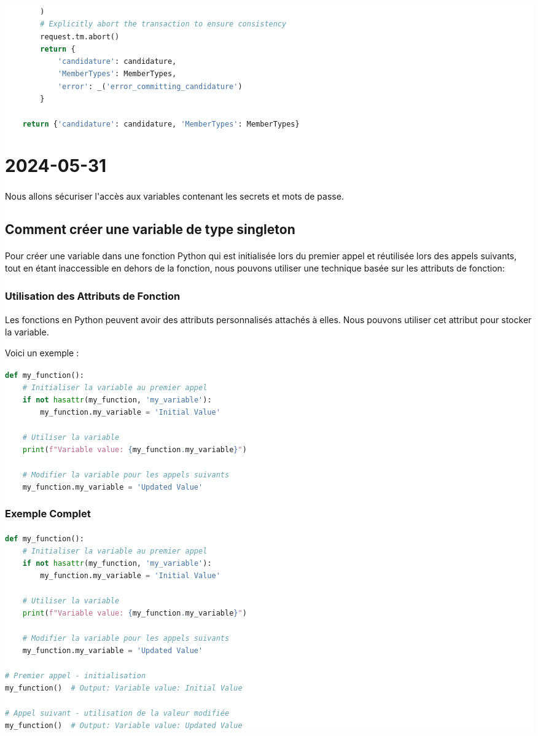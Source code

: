```python
        )
        # Explicitly abort the transaction to ensure consistency
        request.tm.abort()
        return {
            'candidature': candidature,
            'MemberTypes': MemberTypes,
            'error': _('error_committing_candidature')
        }

    return {'candidature': candidature, 'MemberTypes': MemberTypes}

```
# 2024-05-31

Nous allons sécuriser l'accès aux variables contenant les secrets et mots de passe.

## Comment créer une variable de type singleton

Pour créer une variable dans une fonction Python qui est initialisée lors du premier appel et réutilisée lors des appels suivants, tout en étant inaccessible en dehors de la fonction, nous pouvons utiliser une technique basée sur les attributs de fonction:

### Utilisation des Attributs de Fonction

Les fonctions en Python peuvent avoir des attributs personnalisés attachés à elles. Nous pouvons utiliser cet attribut pour stocker la variable.

Voici un exemple :

```python
def my_function():
    # Initialiser la variable au premier appel
    if not hasattr(my_function, 'my_variable'):
        my_function.my_variable = 'Initial Value'
    
    # Utiliser la variable
    print(f"Variable value: {my_function.my_variable}")

    # Modifier la variable pour les appels suivants
    my_function.my_variable = 'Updated Value'
```

### Exemple Complet

```python
def my_function():
    # Initialiser la variable au premier appel
    if not hasattr(my_function, 'my_variable'):
        my_function.my_variable = 'Initial Value'
    
    # Utiliser la variable
    print(f"Variable value: {my_function.my_variable}")

    # Modifier la variable pour les appels suivants
    my_function.my_variable = 'Updated Value'

# Premier appel - initialisation
my_function()  # Output: Variable value: Initial Value

# Appel suivant - utilisation de la valeur modifiée
my_function()  # Output: Variable value: Updated Value
```

